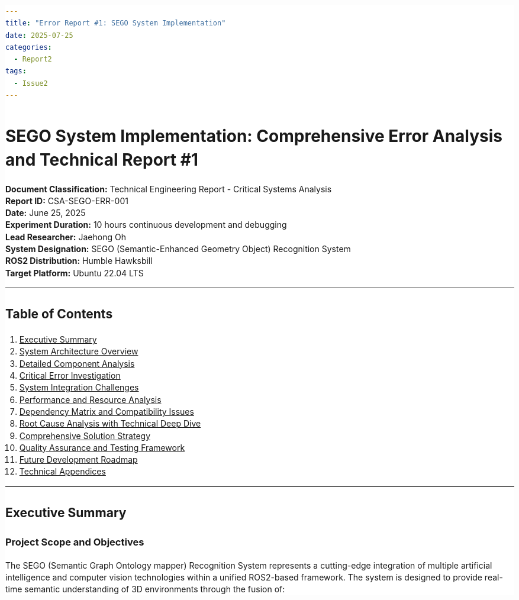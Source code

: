 ```yaml
---
title: "Error Report #1: SEGO System Implementation"
date: 2025-07-25
categories:
  - Report2
tags:
  - Issue2
---
```


# SEGO System Implementation: Comprehensive Error Analysis and Technical Report #1

**Document Classification:** Technical Engineering Report - Critical Systems Analysis  
**Report ID:** CSA-SEGO-ERR-001  
**Date:** June 25, 2025  
**Experiment Duration:** 10 hours continuous development and debugging  
**Lead Researcher:** Jaehong Oh  
**System Designation:** SEGO (Semantic-Enhanced Geometry Object) Recognition System  
**ROS2 Distribution:** Humble Hawksbill  
**Target Platform:** Ubuntu 22.04 LTS  

---

## Table of Contents

1. [Executive Summary](#executive-summary)
2. [System Architecture Overview](#system-architecture-overview)
3. [Detailed Component Analysis](#detailed-component-analysis)
4. [Critical Error Investigation](#critical-error-investigation)
5. [System Integration Challenges](#system-integration-challenges)
6. [Performance and Resource Analysis](#performance-and-resource-analysis)
7. [Dependency Matrix and Compatibility Issues](#dependency-matrix-and-compatibility-issues)
8. [Root Cause Analysis with Technical Deep Dive](#root-cause-analysis-with-technical-deep-dive)
9. [Comprehensive Solution Strategy](#comprehensive-solution-strategy)
10. [Quality Assurance and Testing Framework](#quality-assurance-and-testing-framework)
11. [Future Development Roadmap](#future-development-roadmap)
12. [Technical Appendices](#technical-appendices)

---

## Executive Summary

### Project Scope and Objectives

The SEGO (Semantic Graph Ontology mapper) Recognition System represents a cutting-edge integration of multiple artificial intelligence and computer vision technologies within a unified ROS2-based framework. The system is designed to provide real-time semantic understanding of 3D environments through the fusion of:
